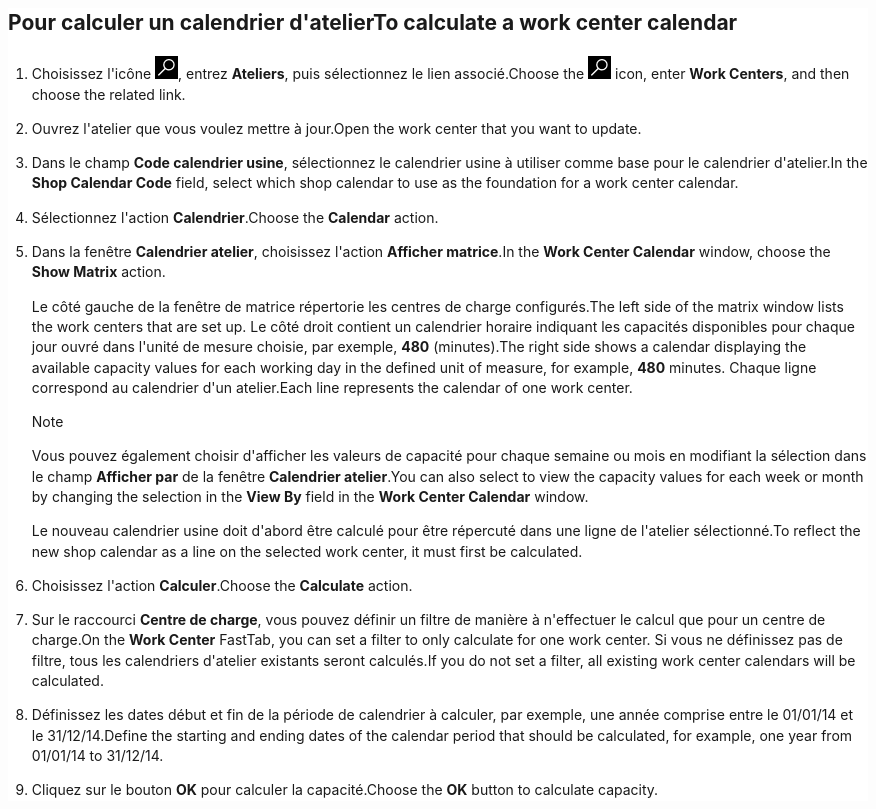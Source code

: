 ## <a name="to-calculate-a-work-center-calendar"></a><span data-ttu-id="bfd24-143">Pour calculer un calendrier d'atelier</span><span class="sxs-lookup"><span data-stu-id="bfd24-143">To calculate a work center calendar</span></span>  

1.  <span data-ttu-id="bfd24-144">Choisissez l'icône ![Page ou rapport pour la recherche](media/ui-search/search_small.png "icône Page ou rapport pour la recherche"), entrez **Ateliers**, puis sélectionnez le lien associé.</span><span class="sxs-lookup"><span data-stu-id="bfd24-144">Choose the ![Search for Page or Report](media/ui-search/search_small.png "Search for Page or Report icon") icon, enter **Work Centers**, and then choose the related link.</span></span>
2. <span data-ttu-id="bfd24-145">Ouvrez l'atelier que vous voulez mettre à jour.</span><span class="sxs-lookup"><span data-stu-id="bfd24-145">Open the work center that you want to update.</span></span>  
3. <span data-ttu-id="bfd24-146">Dans le champ **Code calendrier usine**, sélectionnez le calendrier usine à utiliser comme base pour le calendrier d'atelier.</span><span class="sxs-lookup"><span data-stu-id="bfd24-146">In the **Shop Calendar Code** field, select which shop calendar to use as the foundation for a work center calendar.</span></span>  
4. <span data-ttu-id="bfd24-147">Sélectionnez l'action **Calendrier**.</span><span class="sxs-lookup"><span data-stu-id="bfd24-147">Choose the **Calendar** action.</span></span>  
5. <span data-ttu-id="bfd24-148">Dans la fenêtre **Calendrier atelier**, choisissez l'action **Afficher matrice**.</span><span class="sxs-lookup"><span data-stu-id="bfd24-148">In the **Work Center Calendar** window, choose the **Show Matrix** action.</span></span>  

    <span data-ttu-id="bfd24-149">Le côté gauche de la fenêtre de matrice répertorie les centres de charge configurés.</span><span class="sxs-lookup"><span data-stu-id="bfd24-149">The left side of the matrix window lists the work centers that are set up.</span></span> <span data-ttu-id="bfd24-150">Le côté droit contient un calendrier horaire indiquant les capacités disponibles pour chaque jour ouvré dans l'unité de mesure choisie, par exemple, **480** (minutes).</span><span class="sxs-lookup"><span data-stu-id="bfd24-150">The right side shows a calendar displaying the available capacity values for each working day in the defined unit of measure, for example, **480** minutes.</span></span> <span data-ttu-id="bfd24-151">Chaque ligne correspond au calendrier d'un atelier.</span><span class="sxs-lookup"><span data-stu-id="bfd24-151">Each line represents the calendar of one work center.</span></span>  

    > [!NOTE]  
    >  <span data-ttu-id="bfd24-152">Vous pouvez également choisir d'afficher les valeurs de capacité pour chaque semaine ou mois en modifiant la sélection dans le champ **Afficher par** de la fenêtre **Calendrier atelier**.</span><span class="sxs-lookup"><span data-stu-id="bfd24-152">You can also select to view the capacity values for each week or month by changing the selection in the **View By** field in the **Work Center Calendar** window.</span></span>  

    <span data-ttu-id="bfd24-153">Le nouveau calendrier usine doit d'abord être calculé pour être répercuté dans une ligne de l'atelier sélectionné.</span><span class="sxs-lookup"><span data-stu-id="bfd24-153">To reflect the new shop calendar as a line on the selected work center, it must first be calculated.</span></span>  

6.  <span data-ttu-id="bfd24-154">Choisissez l'action **Calculer**.</span><span class="sxs-lookup"><span data-stu-id="bfd24-154">Choose the **Calculate** action.</span></span>  
7.  <span data-ttu-id="bfd24-155">Sur le raccourci **Centre de charge**, vous pouvez définir un filtre de manière à n'effectuer le calcul que pour un centre de charge.</span><span class="sxs-lookup"><span data-stu-id="bfd24-155">On the **Work Center** FastTab, you can set a filter to only calculate for one work center.</span></span> <span data-ttu-id="bfd24-156">Si vous ne définissez pas de filtre, tous les calendriers d'atelier existants seront calculés.</span><span class="sxs-lookup"><span data-stu-id="bfd24-156">If you do not set a filter, all existing work center calendars will be calculated.</span></span>  
8.  <span data-ttu-id="bfd24-157">Définissez les dates début et fin de la période de calendrier à calculer, par exemple, une année comprise entre le 01/01/14 et le 31/12/14.</span><span class="sxs-lookup"><span data-stu-id="bfd24-157">Define the starting and ending dates of the calendar period that should be calculated, for example, one year from 01/01/14 to 31/12/14.</span></span>
9. <span data-ttu-id="bfd24-158">Cliquez sur le bouton **OK** pour calculer la capacité.</span><span class="sxs-lookup"><span data-stu-id="bfd24-158">Choose the **OK** button to calculate capacity.</span></span>  
